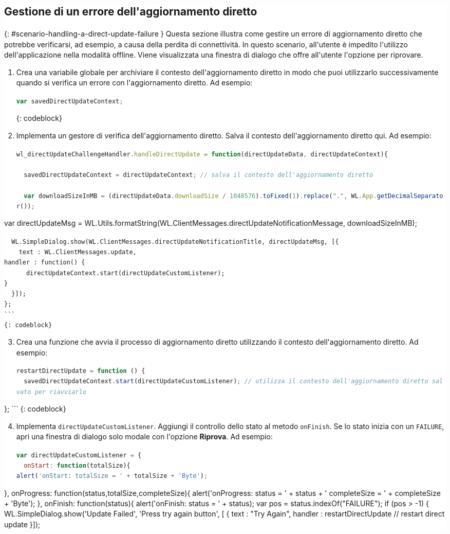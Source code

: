 ## Gestione di un errore dell'aggiornamento diretto
{: #scenario-handling-a-direct-update-failure }
Questa sezione illustra come gestire un errore di aggiornamento diretto che potrebbe verificarsi, ad esempio, a causa della perdita di connettività. In questo scenario, all'utente è impedito l'utilizzo dell'applicazione nella modalità offline. Viene visualizzata una finestra di dialogo che offre all'utente l'opzione per riprovare.

1.  Crea una variabile globale per archiviare il contesto dell'aggiornamento diretto in modo che puoi utilizzarlo successivamente quando si verifica un errore con l'aggiornamento diretto. Ad esempio:
    ```JavaScript
    var savedDirectUpdateContext;
    ```
    {: codeblock}

2.  Implementa un gestore di verifica dell'aggiornamento diretto. Salva il contesto dell'aggiornamento diretto qui. Ad esempio:
    ```JavaScript
    wl_directUpdateChallengeHandler.handleDirectUpdate = function(directUpdateData, directUpdateContext){

      savedDirectUpdateContext = directUpdateContext; // salva il contesto dell'aggiornamento diretto

      var downloadSizeInMB = (directUpdateData.downloadSize / 1048576).toFixed(1).replace(".", WL.App.getDecimalSeparator());
  var directUpdateMsg = WL.Utils.formatString(WL.ClientMessages.directUpdateNotificationMessage, downloadSizeInMB);

      WL.SimpleDialog.show(WL.ClientMessages.directUpdateNotificationTitle, directUpdateMsg, [{
        text : WL.ClientMessages.update,
    handler : function() {
          directUpdateContext.start(directUpdateCustomListener);
    }
      }]);
    };
    ```
    {: codeblock}

3.  Crea una funzione che avvia il processo di aggiornamento diretto utilizzando il contesto dell'aggiornamento diretto. Ad esempio:
    ```JavaScript
    restartDirectUpdate = function () {
      savedDirectUpdateContext.start(directUpdateCustomListener); // utilizza il contesto dell'aggiornamento diretto salvato per riavviarlo
};
    ```
    {: codeblock}

4.  Implementa `directUpdateCustomListener`. Aggiungi il controllo dello stato al metodo `onFinish`. Se lo stato inizia con un `FAILURE`, apri una finestra di dialogo solo modale con l'opzione **Riprova**. Ad esempio:
    ```JavaScript
    var directUpdateCustomListener = {
      onStart: function(totalSize){
    alert('onStart: totalSize = ' + totalSize + 'Byte');
  },
  onProgress: function(status,totalSize,completeSize){
    alert('onProgress: status = ' + status + ' completeSize = ' + completeSize + 'Byte');
  },
  onFinish: function(status){
    alert('onFinish: status = ' + status);
    var pos = status.indexOf("FAILURE");
    if (pos > -1) {
          WL.SimpleDialog.show('Update Failed', 'Press try again button', [ {
            text : "Try Again",
        handler : restartDirectUpdate // restart direct update
      }]);
